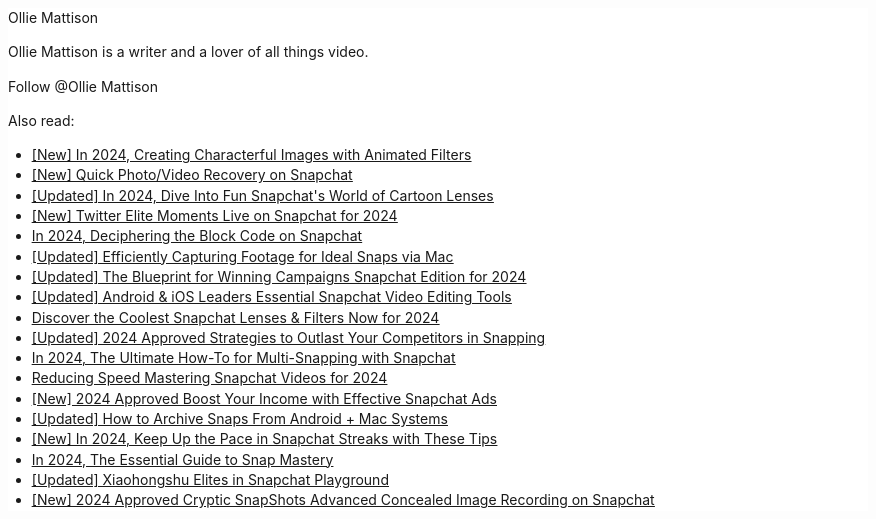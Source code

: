 Ollie Mattison

Ollie Mattison is a writer and a lover of all things video.

Follow @Ollie Mattison

<ins class="adsbygoogle"
     style="display:block"
     data-ad-format="autorelaxed"
     data-ad-client="ca-pub-7571918770474297"
     data-ad-slot="1223367746"></ins>

<ins class="adsbygoogle"
     style="display:block"
     data-ad-client="ca-pub-7571918770474297"
     data-ad-slot="8358498916"
     data-ad-format="auto"
     data-full-width-responsive="true"></ins>

<span class="atpl-alsoreadstyle">Also read:</span>
<div><ul>
<li><a href="https://snapchat-videos.techidaily.com/new-in-2024-creating-characterful-images-with-animated-filters/"><u>[New] In 2024, Creating Characterful Images with Animated Filters</u></a></li>
<li><a href="https://snapchat-videos.techidaily.com/new-quick-photovideo-recovery-on-snapchat/"><u>[New] Quick Photo/Video Recovery on Snapchat</u></a></li>
<li><a href="https://snapchat-videos.techidaily.com/updated-in-2024-dive-into-fun-snapchats-world-of-cartoon-lenses/"><u>[Updated] In 2024, Dive Into Fun  Snapchat's World of Cartoon Lenses</u></a></li>
<li><a href="https://snapchat-videos.techidaily.com/new-twitter-elite-moments-live-on-snapchat-for-2024/"><u>[New] Twitter Elite Moments Live on Snapchat for 2024</u></a></li>
<li><a href="https://snapchat-videos.techidaily.com/in-2024-deciphering-the-block-code-on-snapchat/"><u>In 2024, Deciphering the Block Code on Snapchat</u></a></li>
<li><a href="https://snapchat-videos.techidaily.com/updated-efficiently-capturing-footage-for-ideal-snaps-via-mac/"><u>[Updated] Efficiently Capturing Footage for Ideal Snaps via Mac</u></a></li>
<li><a href="https://snapchat-videos.techidaily.com/updated-the-blueprint-for-winning-campaigns-snapchat-edition-for-2024/"><u>[Updated] The Blueprint for Winning Campaigns  Snapchat Edition for 2024</u></a></li>
<li><a href="https://snapchat-videos.techidaily.com/updated-android-and-ios-leaders-essential-snapchat-video-editing-tools/"><u>[Updated] Android & iOS Leaders  Essential Snapchat Video Editing Tools</u></a></li>
<li><a href="https://snapchat-videos.techidaily.com/discover-the-coolest-snapchat-lenses-and-filters-now-for-2024/"><u>Discover the Coolest Snapchat Lenses & Filters Now for 2024</u></a></li>
<li><a href="https://snapchat-videos.techidaily.com/updated-2024-approved-strategies-to-outlast-your-competitors-in-snapping/"><u>[Updated] 2024 Approved  Strategies to Outlast Your Competitors in Snapping</u></a></li>
<li><a href="https://snapchat-videos.techidaily.com/in-2024-the-ultimate-how-to-for-multi-snapping-with-snapchat/"><u>In 2024, The Ultimate How-To for Multi-Snapping with Snapchat</u></a></li>
<li><a href="https://snapchat-videos.techidaily.com/reducing-speed-mastering-snapchat-videos-for-2024/"><u>Reducing Speed  Mastering Snapchat Videos for 2024</u></a></li>
<li><a href="https://snapchat-videos.techidaily.com/new-2024-approved-boost-your-income-with-effective-snapchat-ads/"><u>[New] 2024 Approved  Boost Your Income with Effective Snapchat Ads</u></a></li>
<li><a href="https://snapchat-videos.techidaily.com/updated-how-to-archive-snaps-from-android-plus-mac-systems/"><u>[Updated] How to Archive Snaps From Android + Mac Systems</u></a></li>
<li><a href="https://snapchat-videos.techidaily.com/new-in-2024-keep-up-the-pace-in-snapchat-streaks-with-these-tips/"><u>[New] In 2024, Keep Up the Pace in Snapchat Streaks with These Tips</u></a></li>
<li><a href="https://snapchat-videos.techidaily.com/in-2024-the-essential-guide-to-snap-mastery/"><u>In 2024, The Essential Guide to Snap Mastery</u></a></li>
<li><a href="https://snapchat-videos.techidaily.com/updated-xiaohongshu-elites-in-snapchat-playground/"><u>[Updated] Xiaohongshu Elites in Snapchat Playground</u></a></li>
<li><a href="https://snapchat-videos.techidaily.com/new-2024-approved-cryptic-snapshots-advanced-concealed-image-recording-on-snapchat/"><u>[New] 2024 Approved  Cryptic SnapShots  Advanced Concealed Image Recording on Snapchat</u></a></li>